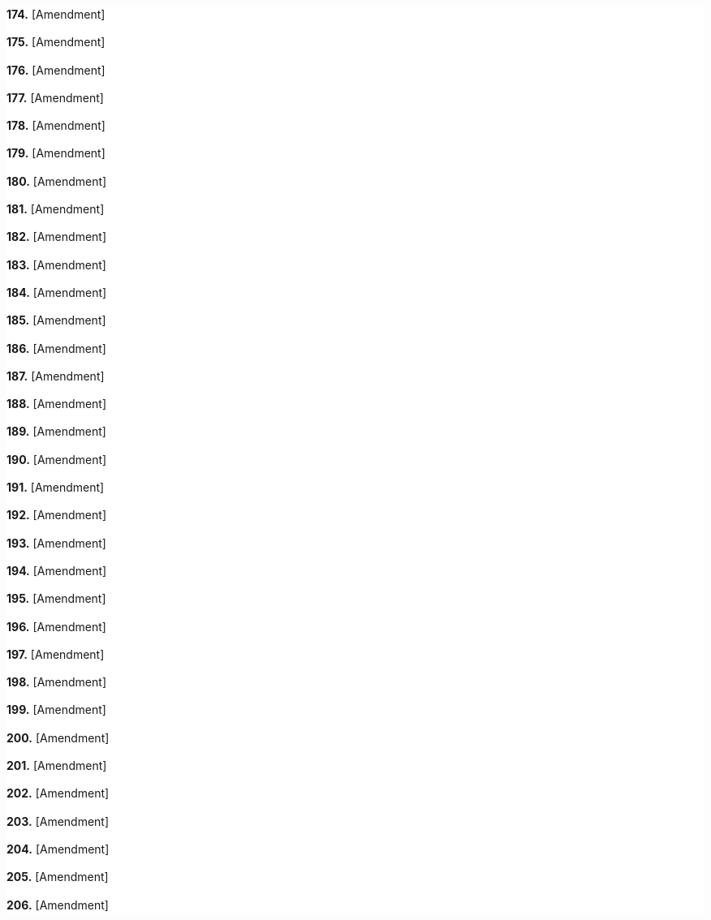 **174.** [Amendment]

**175.** [Amendment]

**176.** [Amendment]

**177.** [Amendment]

**178.** [Amendment]

**179.** [Amendment]

**180.** [Amendment]

**181.** [Amendment]

**182.** [Amendment]

**183.** [Amendment]

**184.** [Amendment]

**185.** [Amendment]

**186.** [Amendment]

**187.** [Amendment]

**188.** [Amendment]

**189.** [Amendment]

**190.** [Amendment]

**191.** [Amendment]

**192.** [Amendment]

**193.** [Amendment]

**194.** [Amendment]

**195.** [Amendment]

**196.** [Amendment]

**197.** [Amendment]

**198.** [Amendment]

**199.** [Amendment]

**200.** [Amendment]

**201.** [Amendment]

**202.** [Amendment]

**203.** [Amendment]

**204.** [Amendment]

**205.** [Amendment]

**206.** [Amendment]
